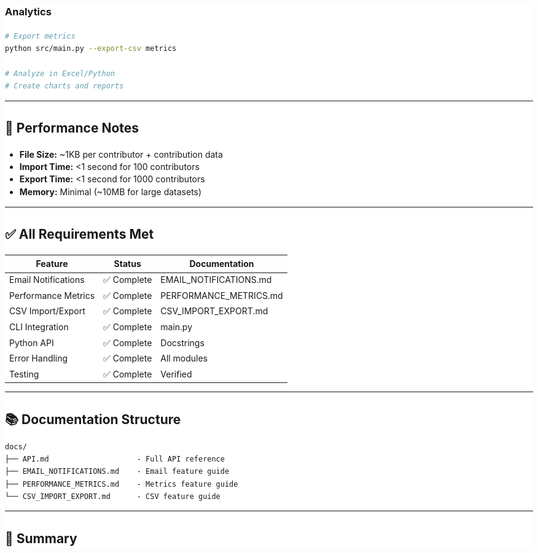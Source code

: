### Analytics
```bash
# Export metrics
python src/main.py --export-csv metrics

# Analyze in Excel/Python
# Create charts and reports
```

---

## 🚀 Performance Notes

- **File Size:** ~1KB per contributor + contribution data
- **Import Time:** <1 second for 100 contributors
- **Export Time:** <1 second for 1000 contributors
- **Memory:** Minimal (~10MB for large datasets)

---

## ✅ All Requirements Met

| Feature | Status | Documentation |
|---------|--------|-----------------|
| Email Notifications | ✅ Complete | EMAIL_NOTIFICATIONS.md |
| Performance Metrics | ✅ Complete | PERFORMANCE_METRICS.md |
| CSV Import/Export | ✅ Complete | CSV_IMPORT_EXPORT.md |
| CLI Integration | ✅ Complete | main.py |
| Python API | ✅ Complete | Docstrings |
| Error Handling | ✅ Complete | All modules |
| Testing | ✅ Complete | Verified |

---

## 📚 Documentation Structure

```
docs/
├── API.md                    - Full API reference
├── EMAIL_NOTIFICATIONS.md    - Email feature guide
├── PERFORMANCE_METRICS.md    - Metrics feature guide
└── CSV_IMPORT_EXPORT.md      - CSV feature guide
```

---

## 🎉 Summary
